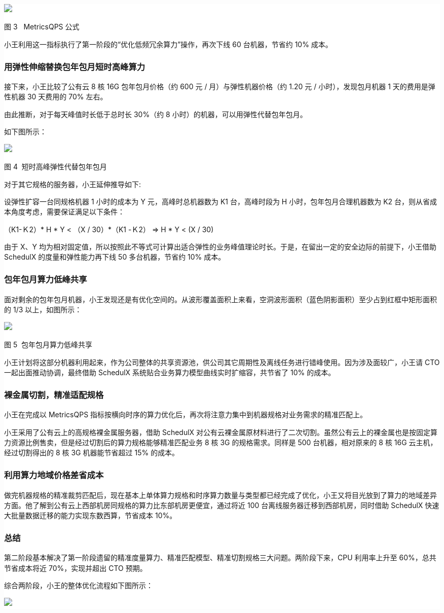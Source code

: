 ![](https://static001.geekbang.org/wechat/images/7a/7ab576dffb7d8d1d772f279aa0a4e5c9.png)

图 3   MetricsQPS 公式

小王利用这一指标执行了第一阶段的“优化低频冗余算力”操作，再次下线 60 台机器，节省约 10% 成本。

### 用弹性伸缩替换包年包月短时高峰算力

接下来，小王比较了公有云 8 核 16G 包年包月价格（约 600 元 / 月）与弹性机器价格（约 1.20 元 / 小时），发现包月机器 1 天的费用是弹性机器 30 天费用的 70% 左右。

由此推断，对于每天峰值时长低于总时长 30%（约 8 小时）的机器，可以用弹性代替包年包月。

如下图所示：

![](https://static001.geekbang.org/wechat/images/f0/f045aecb133f54578a8608b25dff78da.png)

图 4  短时高峰弹性代替包年包月

对于其它规格的服务器，小王延伸推导如下:

设弹性扩容一台同规格机器 1 小时的成本为 Y 元，高峰时总机器数为 K1 台，高峰时段为 H 小时，包年包月合理机器数为 K2 台，则从省成本角度考虑，需要保证满足以下条件：

（K1-Ｋ2）\* H \* Y < （X / 30）\*（K1 -Ｋ2） => H \* Y < (X / 30)

由于 X、Y 均为相对固定值，所以按照此不等式可计算出适合弹性的业务峰值理论时长。于是，在留出一定的安全边际的前提下，小王借助 SchedulX 的度量和弹性能力再下线 50 多台机器，节省约 10% 成本。

### 包年包月算力低峰共享

面对剩余的包年包月机器，小王发现还是有优化空间的。从波形覆盖面积上来看，空洞波形面积（蓝色阴影面积）至少占到红框中矩形面积的 1/3 以上，如图所示：

![](https://static001.geekbang.org/wechat/images/ce/ce6bcc13ca099a23ed0590b32f8e4c46.png)

图 5  包年包月算力低峰共享

小王计划将这部分机器利用起来，作为公司整体的共享资源池，供公司其它周期性及离线任务进行错峰使用。因为涉及面较广，小王请 CTO 一起出面推动协调，最终借助 SchedulX 系统贴合业务算力模型曲线实时扩缩容，共节省了 10% 的成本。

### 裸金属切割，精准适配规格

小王在完成以 MetricsQPS 指标按横向时序的算力优化后，再次将注意力集中到机器规格对业务需求的精准匹配上。

小王采用了公有云上的高规格裸金属服务器，借助 SchedulX 对公有云裸金属原材料进行了二次切割。虽然公有云上的裸金属也是按固定算力资源比例售卖，但是经过切割后的算力规格能够精准匹配业务 8 核 3G 的规格需求。同样是 500 台机器，相对原来的 8 核 16G 云主机，经过切割得出的 8 核 3G 机器能节省超过 15% 的成本。

### 利用算力地域价格差省成本

做完机器规格的精准裁剪匹配后，现在基本上单体算力规格和时序算力数量与类型都已经完成了优化，小王又将目光放到了算力的地域差异方面。他了解到公有云上西部机房同规格的算力比东部机房更便宜，通过将近 100 台离线服务器迁移到西部机房，同时借助 SchedulX 快速大批量数据迁移的能力实现东数西算，节省成本 10%。

### 总结

第二阶段基本解决了第一阶段遗留的精准度量算力、精准匹配模型、精准切割规格三大问题。两阶段下来，CPU 利用率上升至 60%，总共节省成本将近 70%，实现并超出 CTO 预期。

综合两阶段，小王的整体优化流程如下图所示：

![](https://static001.geekbang.org/wechat/images/b4/b48440feb22dd795122a48734a0fb4f7.png)
